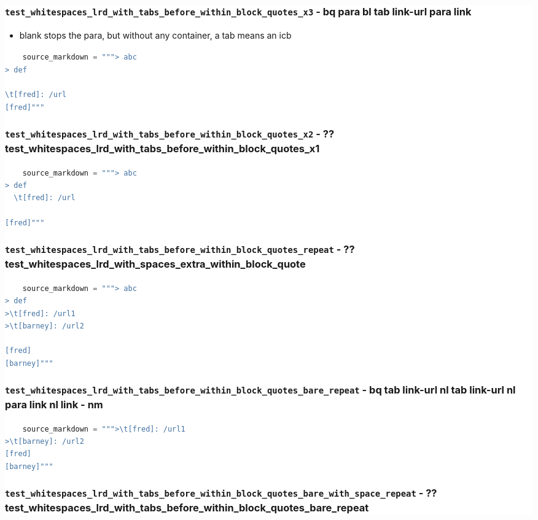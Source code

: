 ### `test_whitespaces_lrd_with_tabs_before_within_block_quotes_x3` - bq para bl tab link-url para link

- blank stops the para, but without any container, a tab means an icb

```python
    source_markdown = """> abc
> def

\t[fred]: /url
[fred]"""
```

### `test_whitespaces_lrd_with_tabs_before_within_block_quotes_x2` - ?? test_whitespaces_lrd_with_tabs_before_within_block_quotes_x1

```python
    source_markdown = """> abc
> def
  \t[fred]: /url

[fred]"""
```

### `test_whitespaces_lrd_with_tabs_before_within_block_quotes_repeat` - ?? test_whitespaces_lrd_with_spaces_extra_within_block_quote

```python
    source_markdown = """> abc
> def
>\t[fred]: /url1
>\t[barney]: /url2

[fred]
[barney]"""
```

### `test_whitespaces_lrd_with_tabs_before_within_block_quotes_bare_repeat` - bq tab link-url nl tab link-url nl para link nl link - nm

```python
    source_markdown = """>\t[fred]: /url1
>\t[barney]: /url2
[fred]
[barney]"""
```

### `test_whitespaces_lrd_with_tabs_before_within_block_quotes_bare_with_space_repeat` - ?? test_whitespaces_lrd_with_tabs_before_within_block_quotes_bare_repeat


[foo]: url"""
[foo]: first
[foo]: second"""
[bar]: /bar-url
[baz]: /baz-url
[foo]: /url
[bar]: /baz
[foo]: /url
[foo]: /url
[foo]: /url
[foo]: /url
[foo]: /url
[foo]: /url
[foo]: /url
[foo]: /url
[foo]: /url
[foo]: /url
[foo]: /url
[foo]: /url
[foo]: /url
[foo]: /url
 [foo]: /url
 [foo]: /url
[foo]: /url
[foo2]: /url2"""
  [fred]: /url
  [fred]: /url
  [fred]: /url
[foo2]: /url2"""
   [fred]: /url
  [fred]: /url
  [fred]: /url
  [fred]: /url
   [fred]: /url
  [fred]: /url
 [fred]: /url
  [fred]: /url
   [fred]: /url